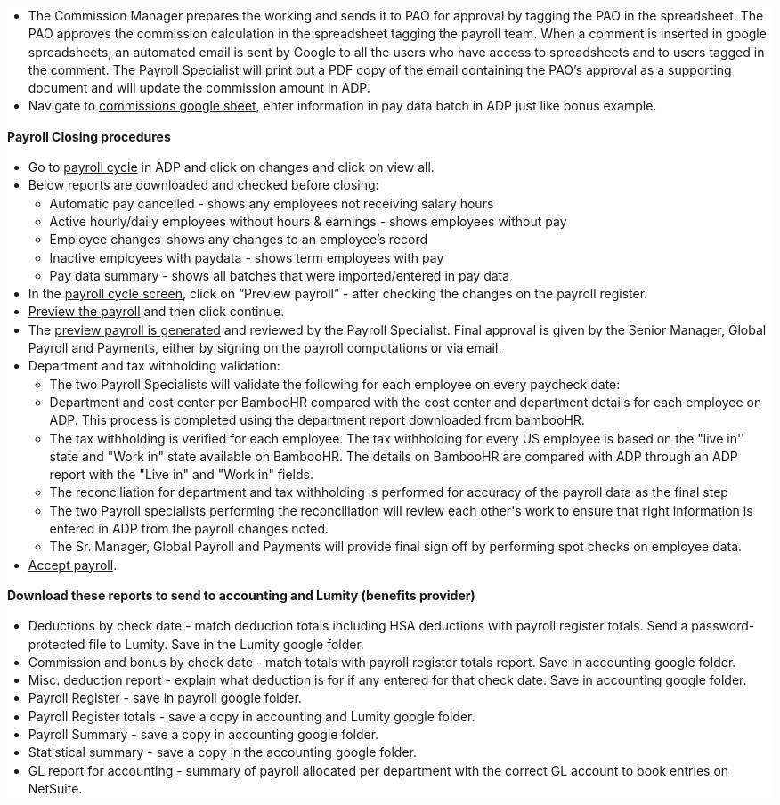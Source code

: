 * The Commission Manager prepares the working and sends it to PAO for approval by tagging the PAO in the spreadsheet. The PAO approves the commission calculation in the spreadsheet tagging the payroll team. When a comment is inserted in google spreadsheets, an automated email is sent by Google to all the users who have access to spreadsheets and to users tagged in the comment.  The Payroll Specialist will print out a PDF copy of the email containing the PAO’s approval as a supporting document and will update the commission amount in ADP.
* Navigate to [commissions google sheet](https://docs.google.com/document/d/1-yGDrHpC7FKQPSQwo0yN3BBpUiKKatuBNJIqMd6MSn4/edit), enter information in pay data batch in ADP just like bonus example.

**Payroll Closing procedures**

* Go to [payroll cycle](https://docs.google.com/document/d/1VmgGPfD8hcWeBMHUpyYhMJ3ivd7fSdFGsSxipof7U-Q/edit) in ADP and click on changes and click on view all.
* Below [reports are downloaded](https://docs.google.com/document/d/1VmgGPfD8hcWeBMHUpyYhMJ3ivd7fSdFGsSxipof7U-Q/edit) and checked before closing:
  * Automatic pay cancelled  - shows any employees not receiving salary hours
  * Active hourly/daily employees without hours & earnings - shows employees without pay
  * Employee changes-shows any changes to an employee’s record
  * Inactive employees with paydata - shows term employees with pay
  * Pay data summary - shows all batches that were imported/entered in pay data
* In the [payroll cycle screen](https://docs.google.com/document/d/1Nq5ObWOipcRuQ_Sfo3_MPm-fDLVDRcZEpSx_OfIQzE4/edit), click on “Preview payroll” - after checking the changes on the payroll register.
* [Preview the payroll](https://docs.google.com/document/d/1IhluYoZi4ZOxe_WnO95j2r93aDhge2Sskr4YiZ2a80I/edit) and then click continue.
* The [preview payroll is generated](https://docs.google.com/document/d/1WL3e9cYfo-jrTv8fgDwuAynXsImptzU8hC436Eqzp18/edit) and reviewed by the Payroll Specialist. Final approval is given by the Senior Manager, Global Payroll and Payments, either by signing on the payroll computations or via email.
* Department and tax withholding  validation:
  * The two Payroll Specialists will validate the following  for each  employee on every paycheck date:
  * Department and cost center per BambooHR compared with the cost center and department details for each employee on ADP.  This process is completed using the department report downloaded from bambooHR.
  * The tax withholding is verified for each employee. The tax withholding for every US employee is based on the "live in'' state and "Work in" state available on BambooHR. The details on BambooHR are compared with ADP through an ADP report with the "Live in" and "Work in" fields.
  * The reconciliation for department and tax withholding is performed for accuracy of the payroll data as the final step
  * The two Payroll specialists performing the reconciliation will review each other's work to ensure that right information is entered in ADP from the payroll changes noted.
  * The Sr. Manager, Global Payroll and Payments  will provide final sign off by performing spot checks on employee data.
* [Accept payroll](https://docs.google.com/document/d/11Rs5QxX94aLmLhXPIl1d46X7ENclYzw0mUm4WQjLW-I/edit).

**Download these reports to send to accounting and Lumity (benefits provider)**

* Deductions by check date - match deduction totals including HSA deductions with payroll register totals. Send a password-protected file to Lumity. Save in the Lumity google folder.
* Commission and bonus by check date - match totals with payroll register totals report. Save in accounting google folder.
* Misc. deduction report - explain what deduction is for if any entered for that check date. Save in accounting google folder.
* Payroll Register - save in payroll google folder.
* Payroll Register totals - save a copy in accounting and Lumity google folder.
* Payroll Summary - save a copy in accounting google folder.
* Statistical summary - save a copy in the accounting google folder.
* GL report for accounting - summary of payroll allocated per department with the correct GL account to book entries on NetSuite.
